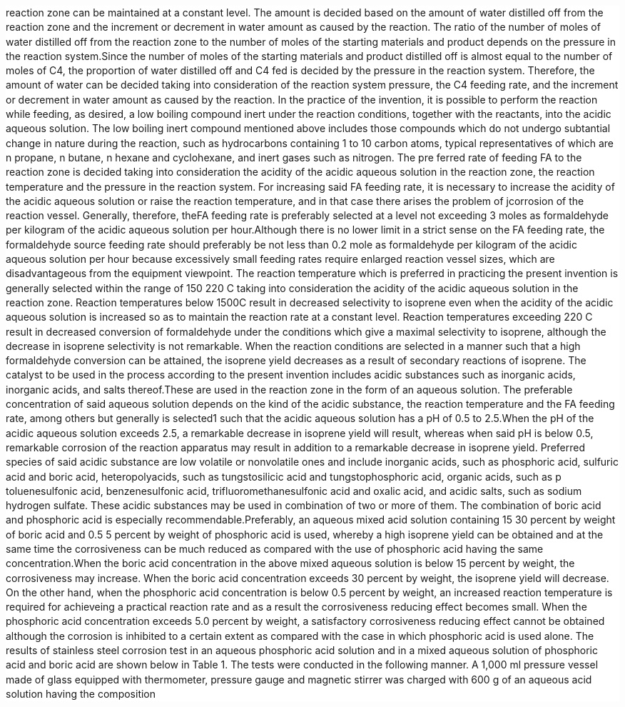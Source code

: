 reaction zone can be maintained at a constant level. The amount is decided based on the amount of water distilled off from the reaction zone and the increment or decrement in water amount as caused by the reaction. The ratio of the number of moles of water distilled off from the reaction zone to the number of moles of the starting materials and product depends on the pressure in the reaction system.Since the number of moles of the starting materials and product distilled off is almost equal to the number of moles of C4, the proportion of water distilled off and C4 fed is decided by the pressure in the reaction system. Therefore, the amount of water can be decided taking into consideration of the reaction system pressure, the C4 feeding rate, and the increment or decrement in water amount as caused by the reaction. In the practice of the invention, it is possible to perform the reaction while feeding, as desired, a low boiling compound inert under the reaction conditions, together with the reactants, into the acidic aqueous solution. The low boiling inert compound mentioned above includes those compounds which do not undergo subtantial change in nature during the reaction, such as hydrocarbons containing 1 to 10 carbon atoms, typical representatives of which are n propane, n butane, n hexane and cyclohexane, and inert gases such as nitrogen. The pre ferred rate of feeding FA to the reaction zone is decided taking into consideration the acidity of the acidic aqueous solution in the reaction zone, the reaction temperature and the pressure in the reaction system. For increasing said FA feeding rate, it is necessary to increase the acidity of the acidic aqueous solution or raise the reaction temperature, and in that case there arises the problem of jcorrosion of the reaction vessel. Generally, therefore, theFA feeding rate is preferably selected at a level not exceeding 3 moles as formaldehyde per kilogram of the acidic aqueous solution per hour.Although there is no lower limit in a strict sense on the FA feeding rate, the formaldehyde source feeding rate should preferably be not less than 0.2 mole as formaldehyde per kilogram of the acidic aqueous solution per hour because excessively small feeding rates require enlarged reaction vessel sizes, which are disadvantageous from the equipment viewpoint. The reaction temperature which is preferred in practicing the present invention is generally selected within the range of 150 220 C taking into consideration the acidity of the acidic aqueous solution in the reaction zone. Reaction temperatures below 1500C result in decreased selectivity to isoprene even when the acidity of the acidic aqueous solution is increased so as to maintain the reaction rate at a constant level. Reaction temperatures exceeding 220 C result in decreased conversion of formaldehyde under the conditions which give a maximal selectivity to isoprene, although the decrease in isoprene selectivity is not remarkable. When the reaction conditions are selected in a manner such that a high formaldehyde conversion can be attained, the isoprene yield decreases as a result of secondary reactions of isoprene. The catalyst to be used in the process according to the present invention includes acidic substances such as inorganic acids, inorganic acids, and salts thereof.These are used in the reaction zone in the form of an aqueous solution. The preferable concentration of said aqueous solution depends on the kind of the acidic substance, the reaction temperature and the FA feeding rate, among others but generally is selected1 such that the acidic aqueous solution has a pH of 0.5 to 2.5.When the pH of the acidic aqueous solution exceeds 2.5, a remarkable decrease in isoprene yield will result, whereas when said pH is below 0.5, remarkable corrosion of the reaction apparatus may result in addition to a remarkable decrease in isoprene yield. Preferred species of said acidic substance are low volatile or nonvolatile ones and include inorganic acids, such as phosphoric acid, sulfuric acid and boric acid, heteropolyacids, such as tungstosilicic acid and tungstophosphoric acid, organic acids, such as p toluenesulfonic acid, benzenesulfonic acid, trifluoromethanesulfonic acid and oxalic acid, and acidic salts, such as sodium hydrogen sulfate. These acidic substances may be used in combination of two or more of them. The combination of boric acid and phosphoric acid is especially recommendable.Preferably, an aqueous mixed acid solution containing 15 30 percent by weight of boric acid and 0.5 5 percent by weight of phosphoric acid is used, whereby a high isoprene yield can be obtained and at the same time the corrosiveness can be much reduced as compared with the use of phosphoric acid having the same concentration.When the boric acid concentration in the above mixed aqueous solution is below 15 percent by weight, the corrosiveness may increase. When the boric acid concentration exceeds 30 percent by weight, the isoprene yield will decrease. On the other hand, when the phosphoric acid concentration is below 0.5 percent by weight, an increased reaction temperature is required for achieveing a practical reaction rate and as a result the corrosiveness reducing effect becomes small. When the phosphoric acid concentration exceeds 5.0 percent by weight, a satisfactory corrosiveness reducing effect cannot be obtained although the corrosion is inhibited to a certain extent as compared with the case in which phosphoric acid is used alone. The results of stainless steel corrosion test in an aqueous phosphoric acid solution and in a mixed aqueous solution of phosphoric acid and boric acid are shown below in Table 1. The tests were conducted in the following manner. A 1,000 ml pressure vessel made of glass equipped with thermometer, pressure gauge and magnetic stirrer was charged with 600 g of an aqueous acid solution having the composition